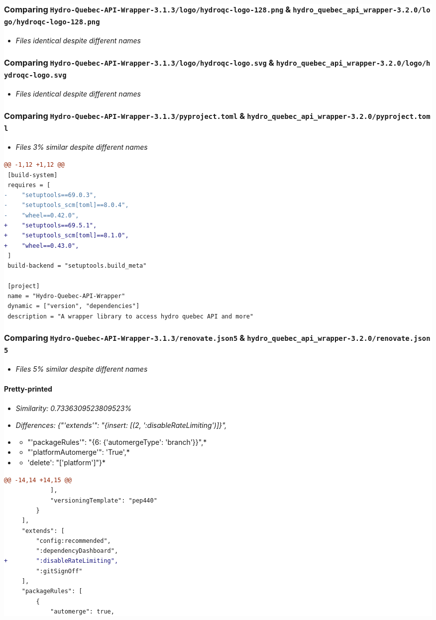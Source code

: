 ### Comparing `Hydro-Quebec-API-Wrapper-3.1.3/logo/hydroqc-logo-128.png` & `hydro_quebec_api_wrapper-3.2.0/logo/hydroqc-logo-128.png`

 * *Files identical despite different names*

### Comparing `Hydro-Quebec-API-Wrapper-3.1.3/logo/hydroqc-logo.svg` & `hydro_quebec_api_wrapper-3.2.0/logo/hydroqc-logo.svg`

 * *Files identical despite different names*

### Comparing `Hydro-Quebec-API-Wrapper-3.1.3/pyproject.toml` & `hydro_quebec_api_wrapper-3.2.0/pyproject.toml`

 * *Files 3% similar despite different names*

```diff
@@ -1,12 +1,12 @@
 [build-system]
 requires = [
-    "setuptools==69.0.3",
-    "setuptools_scm[toml]==8.0.4",
-    "wheel==0.42.0",
+    "setuptools==69.5.1",
+    "setuptools_scm[toml]==8.1.0",
+    "wheel==0.43.0",
 ]
 build-backend = "setuptools.build_meta"
 
 [project]
 name = "Hydro-Quebec-API-Wrapper"
 dynamic = ["version", "dependencies"]
 description = "A wrapper library to access hydro quebec API and more"
```

### Comparing `Hydro-Quebec-API-Wrapper-3.1.3/renovate.json5` & `hydro_quebec_api_wrapper-3.2.0/renovate.json5`

 * *Files 5% similar despite different names*

#### Pretty-printed

 * *Similarity: 0.7336309523809523%*

 * *Differences: {"'extends'": "{insert: [(2, ':disableRateLimiting')]}",*

 * * "'packageRules'": "{6: {'automergeType': 'branch'}}",*

 * * "'platformAutomerge'": 'True',*

 * * 'delete': "['platform']"}*

```diff
@@ -14,14 +14,15 @@
             ],
             "versioningTemplate": "pep440"
         }
     ],
     "extends": [
         "config:recommended",
         ":dependencyDashboard",
+        ":disableRateLimiting",
         ":gitSignOff"
     ],
     "packageRules": [
         {
             "automerge": true,
```